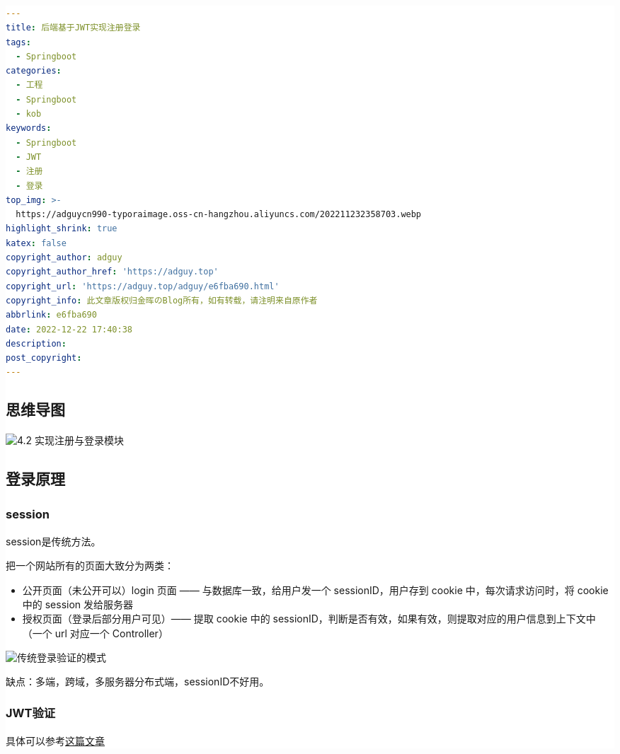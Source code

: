 ```yaml
---
title: 后端基于JWT实现注册登录
tags:
  - Springboot
categories:
  - 工程
  - Springboot
  - kob
keywords:
  - Springboot
  - JWT
  - 注册
  - 登录
top_img: >-
  https://adguycn990-typoraimage.oss-cn-hangzhou.aliyuncs.com/202211232358703.webp
highlight_shrink: true
katex: false
copyright_author: adguy
copyright_author_href: 'https://adguy.top'
copyright_url: 'https://adguy.top/adguy/e6fba690.html'
copyright_info: 此文章版权归金晖のBlog所有，如有转载，请注明来自原作者
abbrlink: e6fba690
date: 2022-12-22 17:40:38
description:
post_copyright:
---
```


## 思维导图

![4.2 实现注册与登录模块](https://img-blog.csdnimg.cn/3da321496911427fb32903b0b1bfdf28.png#pic_center)

## 登录原理

### session

session是传统方法。

把一个网站所有的页面大致分为两类：

- 公开页面（未公开可以）login 页面 —— 与数据库一致，给用户发一个 sessionID，用户存到 cookie 中，每次请求访问时，将 cookie 中的 session 发给服务器
- 授权页面（登录后部分用户可见）—— 提取 cookie 中的 sessionID，判断是否有效，如果有效，则提取对应的用户信息到上下文中（一个 url 对应一个 Controller）

![传统登录验证的模式](https://cdn.acwing.com/media/article/image/2022/07/27/191198_24c347dc0d-image_MG4B98E-eN.png)

缺点：多端，跨域，多服务器分布式端，sessionID不好用。

### JWT验证

具体可以参考[这篇文章](https://blog.csdn.net/HD243608836/article/details/115732104)
